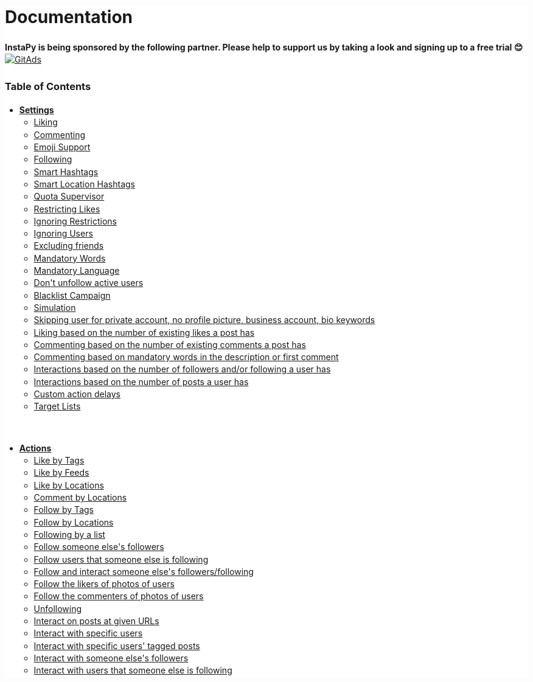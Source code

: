 # Documentation

**InstaPy is being sponsored by the following partner. Please help to support us by taking a look and signing up to a free trial 😊**
<a href="https://tracking.gitads.io/?repo=InstaPy"> <img src="https://images.gitads.io/InstaPy" alt="GitAds"/> </a>

### Table of Contents
- **[Settings](#settings)**
  - [Liking](#liking)
  - [Commenting](#commenting)
  - [Emoji Support](#emoji-support)
  - [Following](#following)
  - [Smart Hashtags](#smart-hashtags)
  - [Smart Location Hashtags](#smart-location-hashtags)
  - [Quota Supervisor](#quota-supervisor)
  - [Restricting Likes](#restricting-likes)
  - [Ignoring Restrictions](#ignoring-restrictions)
  - [Ignoring Users](#ignoring-users)
  - [Excluding friends](#excluding-friends)
  - [Mandatory Words](#mandatory-words)
  - [Mandatory Language](#mandatory-language)
  - [Don't unfollow active users](#dont-unfollow-active-users)
  - [Blacklist Campaign](#blacklist-campaign)
  - [Simulation](#simulation)
  - [Skipping user for private account, no profile picture, business account, bio keywords](#skipping-user-for-private-account-no-profile-picture-business-account-bio-keywords)
  - [Liking based on the number of existing likes a post has](#liking-based-on-the-number-of-existing-likes-a-post-has)
  - [Commenting based on the number of existing comments a post has](#commenting-based-on-the-number-of-existing-comments-a-post-has)
  - [Commenting based on mandatory words in the description or first comment](#commenting-based-on-mandatory-words-in-the-description-or-first-comment)
  - [Interactions based on the number of followers and/or following a user has](#interactions-based-on-the-number-of-followers-andor-following-a-user-has)
  - [Interactions based on the number of posts a user has](#interactions-based-on-the-number-of-posts-a-user-has)
  - [Custom action delays](#custom-action-delays)
  - [Target Lists](#target-lists)

 <br />

- **[Actions](#actions)**
  - [Like by Tags](#like-by-tags)
  - [Like by Feeds](#like-by-feeds)
  - [Like by Locations](#like-by-locations)
  - [Comment by Locations](#comment-by-locations)
  - [Follow by Tags](#follow-by-tags)
  - [Follow by Locations](#follow-by-locations)
  - [Following by a list](#following-by-a-list)
  - [Follow someone else's followers](#follow-someone-elses-followers)
  - [Follow users that someone else is following](#follow-users-that-someone-else-is-following)
  - [Follow and interact someone else's followers/following](#follow-and-interact-someone-elses-followersfollowing)
  - [Follow the likers of photos of users](#follow-the-likers-of-photos-of-users)
  - [Follow the commenters of photos of users](#follow-the-commenters-of-photos-of-users)
  - [Unfollowing](#unfollowing)
  - [Interact on posts at given URLs](#interact-on-posts-at-given-urls)
  - [Interact with specific users](#interact-with-specific-users)
  - [Interact with specific users' tagged posts](#interact-with-specific-users-tagged-posts)
  - [Interact with someone else's followers](#interact-with-someone-elses-followers)
  - [Interact with users that someone else is following](#interact-with-users-that-someone-else-is-following)